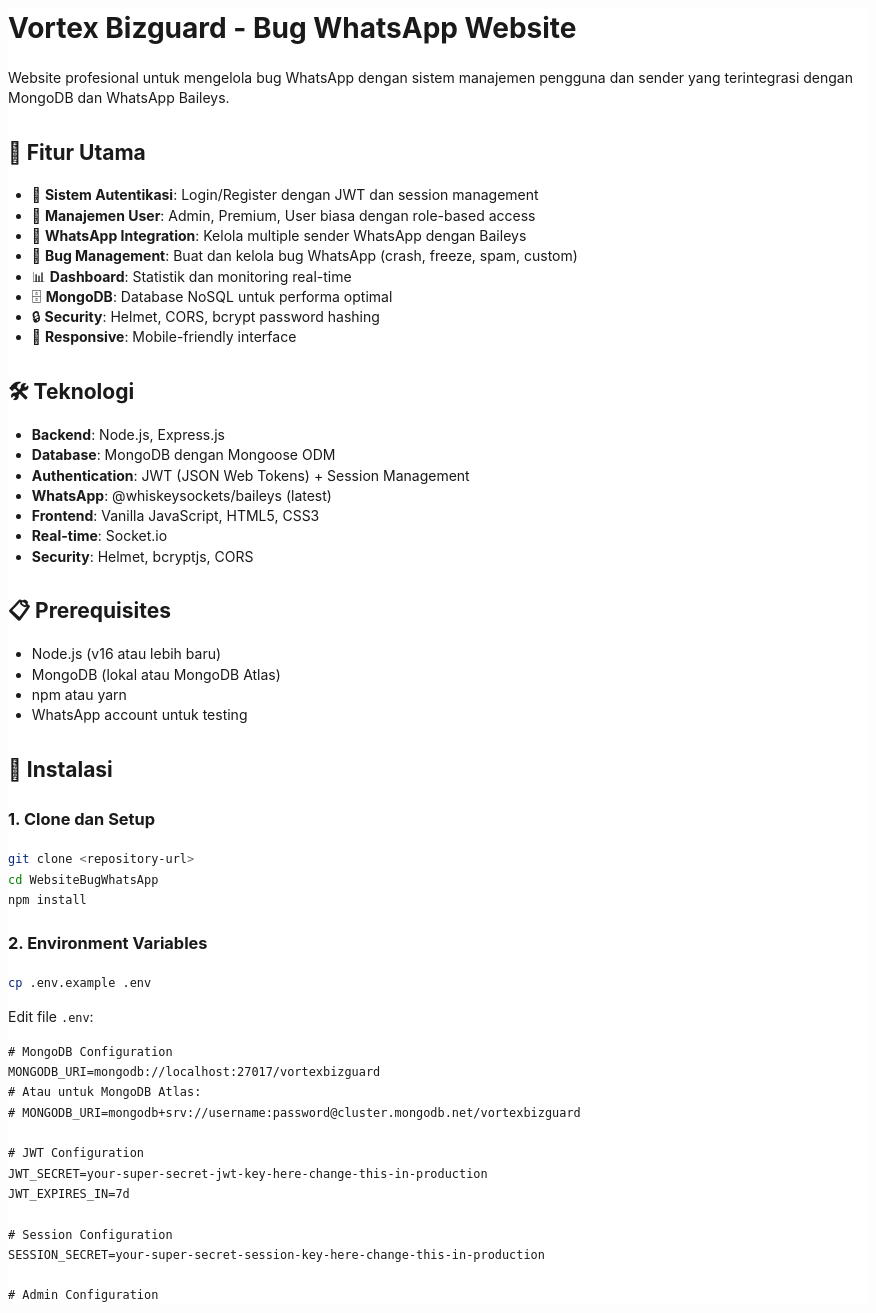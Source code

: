 # Vortex Bizguard - Bug WhatsApp Website

Website profesional untuk mengelola bug WhatsApp dengan sistem manajemen pengguna dan sender yang terintegrasi dengan MongoDB dan WhatsApp Baileys.

## 🚀 Fitur Utama

- 🔐 **Sistem Autentikasi**: Login/Register dengan JWT dan session management
- 👥 **Manajemen User**: Admin, Premium, User biasa dengan role-based access
- 📱 **WhatsApp Integration**: Kelola multiple sender WhatsApp dengan Baileys
- 🐛 **Bug Management**: Buat dan kelola bug WhatsApp (crash, freeze, spam, custom)
- 📊 **Dashboard**: Statistik dan monitoring real-time
- 🗄️ **MongoDB**: Database NoSQL untuk performa optimal
- 🔒 **Security**: Helmet, CORS, bcrypt password hashing
- 📱 **Responsive**: Mobile-friendly interface

## 🛠️ Teknologi

- **Backend**: Node.js, Express.js
- **Database**: MongoDB dengan Mongoose ODM
- **Authentication**: JWT (JSON Web Tokens) + Session Management
- **WhatsApp**: @whiskeysockets/baileys (latest)
- **Frontend**: Vanilla JavaScript, HTML5, CSS3
- **Real-time**: Socket.io
- **Security**: Helmet, bcryptjs, CORS

## 📋 Prerequisites

- Node.js (v16 atau lebih baru)
- MongoDB (lokal atau MongoDB Atlas)
- npm atau yarn
- WhatsApp account untuk testing

## 🔧 Instalasi

### 1. Clone dan Setup
```bash
git clone <repository-url>
cd WebsiteBugWhatsApp
npm install
```

### 2. Environment Variables
```bash
cp .env.example .env
```

Edit file `.env`:
```env
# MongoDB Configuration
MONGODB_URI=mongodb://localhost:27017/vortexbizguard
# Atau untuk MongoDB Atlas:
# MONGODB_URI=mongodb+srv://username:password@cluster.mongodb.net/vortexbizguard

# JWT Configuration
JWT_SECRET=your-super-secret-jwt-key-here-change-this-in-production
JWT_EXPIRES_IN=7d

# Session Configuration
SESSION_SECRET=your-super-secret-session-key-here-change-this-in-production

# Admin Configuration
```